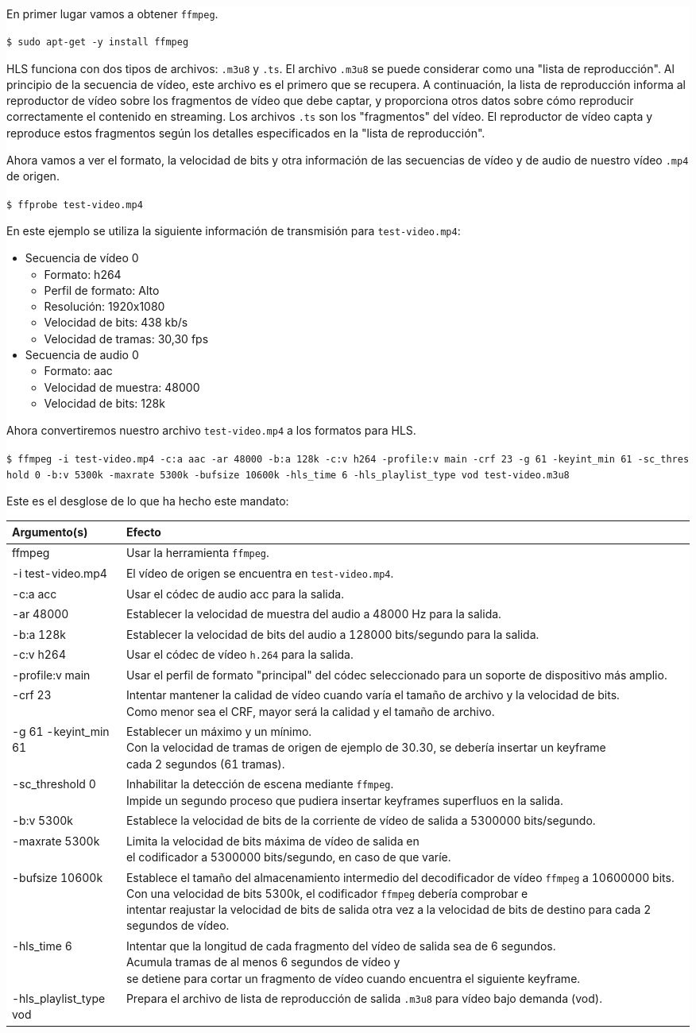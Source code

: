 En primer lugar vamos a obtener `ffmpeg`.
```
$ sudo apt-get -y install ffmpeg
```

HLS funciona con dos tipos de archivos: `.m3u8` y `.ts`. El archivo `.m3u8` se puede considerar como una "lista de reproducción". Al principio de la secuencia de vídeo, este archivo es el primero que se recupera.  A continuación, la lista de reproducción informa al reproductor de vídeo sobre los fragmentos de vídeo que debe captar, y proporciona otros datos sobre cómo reproducir correctamente el contenido en streaming. Los archivos `.ts` son los "fragmentos" del vídeo. El reproductor de vídeo capta y reproduce estos fragmentos según los detalles especificados en la "lista de reproducción".

Ahora vamos a ver el formato, la velocidad de bits y otra información de las secuencias de vídeo y de audio de nuestro vídeo `.mp4` de origen.

```
$ ffprobe test-video.mp4 
```

En este ejemplo se utiliza la siguiente información de transmisión para `test-video.mp4`:
  * Secuencia de vídeo 0
    * Formato: h264
    * Perfil de formato: Alto
    * Resolución: 1920x1080
    * Velocidad de bits: 438 kb/s
    * Velocidad de tramas: 30,30 fps
  * Secuencia de audio 0
    * Formato: aac
    * Velocidad de muestra: 48000
    * Velocidad de bits: 128k

Ahora convertiremos nuestro archivo `test-video.mp4` a los formatos para HLS.

```
$ ffmpeg -i test-video.mp4 -c:a aac -ar 48000 -b:a 128k -c:v h264 -profile:v main -crf 23 -g 61 -keyint_min 61 -sc_threshold 0 -b:v 5300k -maxrate 5300k -bufsize 10600k -hls_time 6 -hls_playlist_type vod test-video.m3u8
```

Este es el desglose de lo que ha hecho este mandato:

|Argumento(s)|Efecto|
|:---|:---|
| ffmpeg | Usar la herramienta `ffmpeg`. |
| -i test-video.mp4 | El vídeo de origen se encuentra en `test-video.mp4`. |
| -c:a acc | Usar el códec de audio acc para la salida. |
| -ar 48000 | Establecer la velocidad de muestra del audio a 48000 Hz para la salida. |
| -b:a 128k | Establecer la velocidad de bits del audio a 128000 bits/segundo para la salida. |
| -c:v h264 | Usar el códec de vídeo `h.264` para la salida. |
| -profile:v main | Usar el perfil de formato "principal" del códec seleccionado para un soporte de dispositivo más amplio. |
| -crf 23 | Intentar mantener la calidad de vídeo cuando varía el tamaño de archivo y la velocidad de bits. <br/>  Como menor sea el CRF, mayor será la calidad y el tamaño de archivo. |
| -g 61 -keyint_min 61 | Establecer un máximo y un mínimo.<br/> Con la velocidad de tramas de origen de ejemplo de 30.30, se debería insertar un keyframe <br/> cada 2 segundos (61 tramas). |
| -sc_threshold 0 | Inhabilitar la detección de escena mediante `ffmpeg`.<br/> Impide un segundo proceso que pudiera insertar keyframes superfluos en la salida. |
| -b:v 5300k | Establece la velocidad de bits de la corriente de vídeo de salida a 5300000 bits/segundo. |
| -maxrate 5300k | Limita la velocidad de bits máxima de vídeo de salida en<br/> el codificador a 5300000 bits/segundo, en caso de que varíe. |
| -bufsize 10600k | Establece el tamaño del almacenamiento intermedio del decodificador de vídeo `ffmpeg` a 10600000 bits.<br/>  Con una velocidad de bits 5300k, el codificador `ffmpeg` debería comprobar e <br/> intentar reajustar la velocidad de bits de salida otra vez a la velocidad de bits de destino para cada 2 segundos de vídeo. |
| -hls_time 6 | Intentar que la longitud de cada fragmento del vídeo de salida sea de 6 segundos.<br/> Acumula tramas de al menos 6 segundos de vídeo y <br/> se detiene para cortar un fragmento de vídeo cuando encuentra el siguiente keyframe. |
| -hls_playlist_type vod | Prepara el archivo de lista de reproducción de salida `.m3u8` para vídeo bajo demanda (vod). |